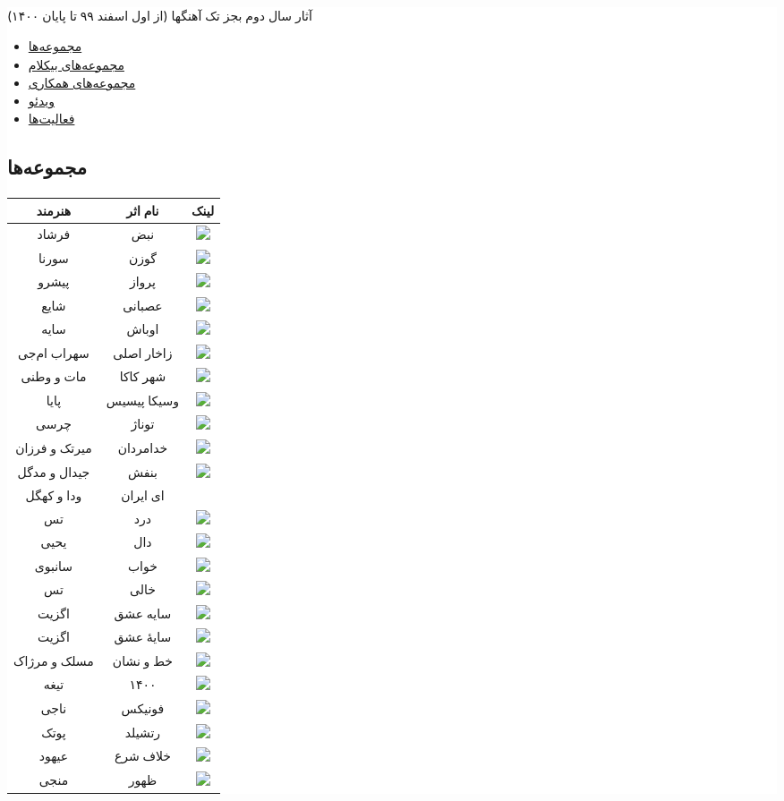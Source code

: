 آثار سال دوم بجز تک آهنگها (از اول اسفند ۹۹ تا پایان ۱۴۰۰)

- [مجموعه‌ها](#مجموعه‌ها)
- [مجموعه‌های بیکلام](#مجموعه‌های-بیکلام)
- [مجموعه‌های همکاری](#مجموعه‌های-همکاری)
- [ویدئو](#ویدئو)
- [فعالیت‌ها](#فعالیت‌ها)




## مجموعه‌ها
| هنرمند           | نام اثر    | لینک                                                                                                                                                                                   |
|:----------------:|:----------:|:--------------------------------------------------------------------------------------------------------------------------------------------------------------------------------------:|
| فرشاد            | نبض        | <a href="https://soundcloud.com/farshadhiphop/sets/nabz"><img src="https://edent.github.io/SuperTinyIcons/images/svg/soundcloud.svg" width="25"></a>                                   |
| سورنا            | گوزن       | <a href="https://soundcloud.com/alisorena/sets/gavazn"><img src="https://edent.github.io/SuperTinyIcons/images/svg/soundcloud.svg" width="25"></a>                                     |
| پیشرو            | پرواز      | <a href="https://open.spotify.com/album/0iUOpR76ol1mLG7yfWLkLv"><img src="https://edent.github.io/SuperTinyIcons/images/svg/spotify.svg" width="25"></a>                               |
| شایع             | عصبانی     | <a href="https://open.spotify.com/album/1CIUfTEm0xPgHDUNc6G7rW"><img src="https://edent.github.io/SuperTinyIcons/images/svg/spotify.svg" width="25"></a>                               |
| سایه             | اوباش      | <a href="https://soundcloud.com/marzrecord/sets/obash"><img src="https://edent.github.io/SuperTinyIcons/images/svg/soundcloud.svg" width="25"></a>                                     |
| سهراب ام‌جی       | زاخار اصلی | <a href="https://open.spotify.com/album/0qFwNSs8lHCryK7VrdrHTh?si=e9896520cd084577"><img src="https://edent.github.io/SuperTinyIcons/images/svg/spotify.svg" width="25"></a>           |
| مات و وطنی       | شهر کاکا   | <a href="https://soundcloud.com/kakacrew/sets/shahre-kaka"><img src="https://edent.github.io/SuperTinyIcons/images/svg/soundcloud.svg" width="25"></a>                                 |
| پایا             | وسیکا پیسیس | <a href="https://open.spotify.com/album/5XDudCYIjTgV6hjsz81dFf"><img src="https://edent.github.io/SuperTinyIcons/images/svg/spotify.svg" width="25"></a>                               |
| چرسی             | توناژ      | <a href="https://soundcloud.com/chvrsi/sets/tonnage-vol2"><img src="https://edent.github.io/SuperTinyIcons/images/svg/soundcloud.svg" width="25"></a>                                  |
| میرتک و فرزان    | خدامردان   | <a href="https://soundcloud.com/doorkhiz-records/sets/khodamardaan"><img src="https://edent.github.io/SuperTinyIcons/images/svg/soundcloud.svg" width="25"></a>                        |
| جیدال و مدگل     | بنفش       | <a href="https://open.spotify.com/album/482vzXFjN13gxYZwmB1YAV"><img src="https://edent.github.io/SuperTinyIcons/images/svg/spotify.svg" width="25"></a>                               |
| ودا و کهگل       | ای ایران   |                                                                                                                                                                                        |
| تس               | درد        | <a href="https://soundcloud.com/tesmc/sets/dard"><img src="https://edent.github.io/SuperTinyIcons/images/svg/soundcloud.svg" width="25"></a>                                           |
| یحیی             | دال        | <a href="https://soundcloud.com/yoyahyo/sets/kalemaatdhaal"><img src="https://edent.github.io/SuperTinyIcons/images/svg/soundcloud.svg" width="25"></a>                                |
| سانبوی           | خواب       | <a href="https://open.spotify.com/album/43bpoxTN82NeNALC9EZGeQ?si=o5MZRSUzS32LosVXejuXBg"><img src="https://edent.github.io/SuperTinyIcons/images/svg/spotify.svg" width="25"></a>     |
| تس               | خالی       | <a href="https://soundcloud.com/tesmc/sets/khaali"><img src="https://edent.github.io/SuperTinyIcons/images/svg/soundcloud.svg" width="25"></a>                                         |
| اگزیت            | سایه عشق   | <a href="https://soundcloud.com/ug21/sets/ganje-gharoon"><img src="https://edent.github.io/SuperTinyIcons/images/svg/soundcloud.svg" width="25"></a>                                   |
| اگزیت            | سایهٔ عشق   | <a href="https://soundcloud.com/ug21/sets/sayeye-eshgh"><img src="https://edent.github.io/SuperTinyIcons/images/svg/soundcloud.svg" width="25"></a>                                    |
| مسلک و مرژاک     | خط و نشان  | <a href="https://open.spotify.com/album/0xNqNxUlPphKB8hTwGO6jl?si=i8ixyQJHQAWNy5jsgWOdBg"><img src="https://edent.github.io/SuperTinyIcons/images/svg/spotify.svg" width="25"></a>     |
| تیغه             | ۱۴۰۰       | <a href="https://www.youtube.com/watch?v=Hwd1eCnsijA&list=PLXqzeP2ZaopoSaPWapm2g95P4nRaZa2Et"><img src="https://edent.github.io/SuperTinyIcons/images/svg/youtube.svg" width="25"></a> |
| ناجی             | فونیکس     | <a href="https://soundcloud.com/naajiofficial/sets/phoenix"><img src="https://edent.github.io/SuperTinyIcons/images/svg/soundcloud.svg" width="25"></a>                                |
| پوتک             | رتشیلد     | <a href="https://open.spotify.com/album/5LyoRdFSkBfRebDKncOEiS"><img src="https://edent.github.io/SuperTinyIcons/images/svg/spotify.svg" width="25"></a>                               |
| عیهود            | خلاف شرع   | <a href="https://soundcloud.com/ahoodism/sets/khalafe-share-lp"><img src="https://edent.github.io/SuperTinyIcons/images/svg/soundcloud.svg" width="25"></a>                            |
| منجی             | ظهور       | <a href="https://soundcloud.com/ijnom/sets/zohour"><img src="https://edent.github.io/SuperTinyIcons/images/svg/soundcloud.svg" width="25"></a>                                         |